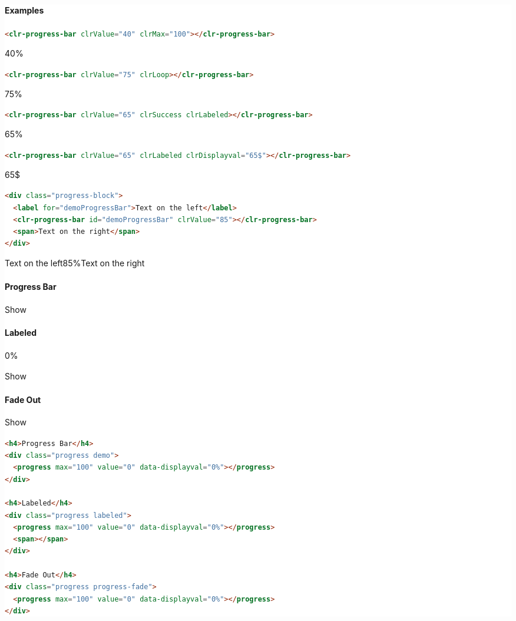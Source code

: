 #### Examples

```html
<clr-progress-bar clrValue="40" clrMax="100"></clr-progress-bar>
```

40%

```html
<clr-progress-bar clrValue="75" clrLoop></clr-progress-bar>
```

75%

```html
<clr-progress-bar clrValue="65" clrSuccess clrLabeled></clr-progress-bar>
```

65%

```html
<clr-progress-bar clrValue="65" clrLabeled clrDisplayval="65$"></clr-progress-bar>
```

65\$

```html
<div class="progress-block">
  <label for="demoProgressBar">Text on the left</label>
  <clr-progress-bar id="demoProgressBar" clrValue="85"></clr-progress-bar>
  <span>Text on the right</span>
</div>
```

Text on the left85%Text on the right

#### Progress Bar

Show

#### Labeled

0%

Show

#### Fade Out

Show

```html
<h4>Progress Bar</h4>
<div class="progress demo">
  <progress max="100" value="0" data-displayval="0%"></progress>
</div>

<h4>Labeled</h4>
<div class="progress labeled">
  <progress max="100" value="0" data-displayval="0%"></progress>
  <span></span>
</div>

<h4>Fade Out</h4>
<div class="progress progress-fade">
  <progress max="100" value="0" data-displayval="0%"></progress>
</div>
```
